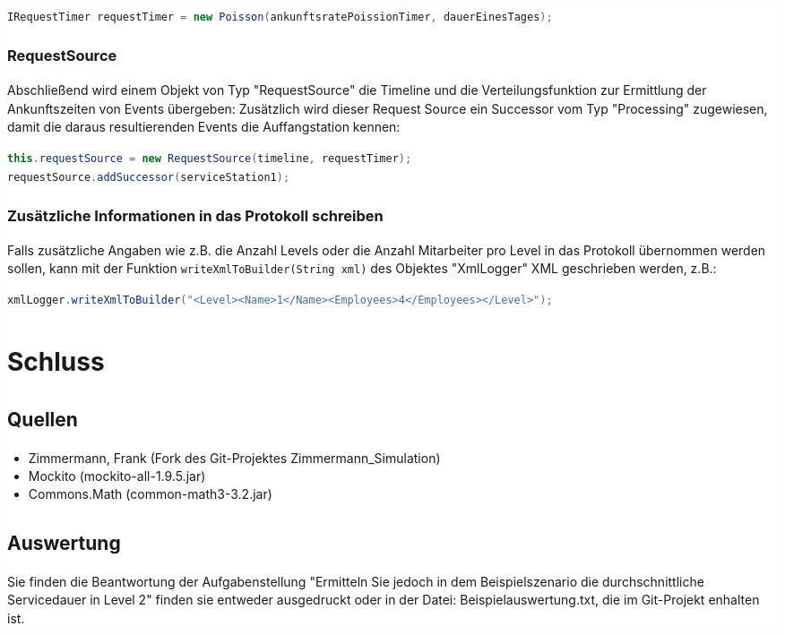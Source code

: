 ```java
IRequestTimer requestTimer = new Poisson(ankunftsratePoissionTimer, dauerEinesTages);
```

### RequestSource

Abschließend wird einem Objekt von Typ "RequestSource" die Timeline und die Verteilungsfunktion zur Ermittlung der Ankunftszeiten von Events übergeben:
Zusätzlich wird dieser Request Source ein Successor vom Typ "Processing" zugewiesen, damit die daraus resultierenden Events die Auffangstation kennen:

```java
this.requestSource = new RequestSource(timeline, requestTimer);
requestSource.addSuccessor(serviceStation1);
```

### Zusätzliche Informationen in das Protokoll schreiben

Falls zusätzliche Angaben wie z.B. die Anzahl Levels oder die Anzahl Mitarbeiter pro Level in das Protokoll übernommen werden sollen, kann mit 
der Funktion `writeXmlToBuilder(String xml)` des Objektes "XmlLogger" XML geschrieben werden, z.B.:

```java
xmlLogger.writeXmlToBuilder("<Level><Name>1</Name><Employees>4</Employees></Level>");
```

# Schluss

## Quellen

- Zimmermann, Frank (Fork des Git-Projektes Zimmermann_Simulation)
- Mockito (mockito-all-1.9.5.jar)
- Commons.Math (common-math3-3.2.jar)

## Auswertung

Sie finden die Beantwortung der Aufgabenstellung "Ermitteln Sie jedoch in
dem Beispielszenario die durchschnittliche Servicedauer in Level 2" finden sie entweder
ausgedruckt oder in der Datei: Beispielauswertung.txt, die im Git-Projekt enhalten ist.
